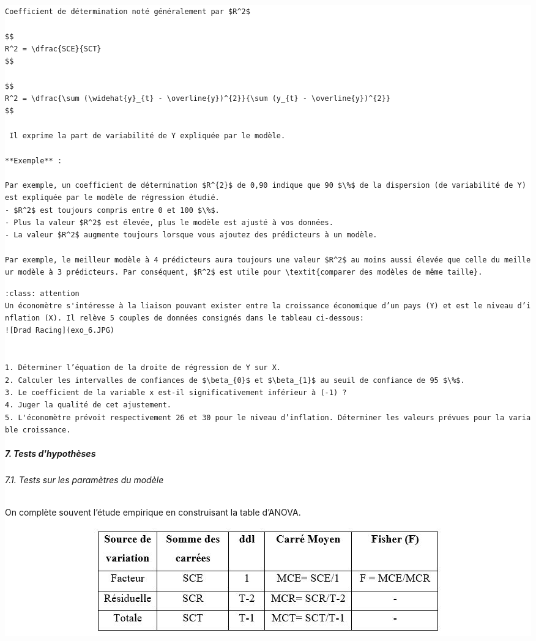 ```{admonition} Coefficient de détermination
Coefficient de détermination noté généralement par $R^2$

$$
R^2 = \dfrac{SCE}{SCT}
$$

$$
R^2 = \dfrac{\sum (\widehat{y}_{t} - \overline{y})^{2}}{\sum (y_{t} - \overline{y})^{2}}
$$

 Il exprime la part de variabilité de Y expliquée par le modèle.

**Exemple** : 

Par exemple, un coefficient de détermination $R^{2}$ de 0,90 indique que 90 $\%$ de la dispersion (de variabilité de Y) est expliquée par le modèle de régression étudié.
- $R^2$ est toujours compris entre 0 et 100 $\%$.
- Plus la valeur $R^2$ est élevée, plus le modèle est ajusté à vos données.
- La valeur $R^2$ augmente toujours lorsque vous ajoutez des prédicteurs à un modèle.

Par exemple, le meilleur modèle à 4 prédicteurs aura toujours une valeur $R^2$ au moins aussi élevée que celle du meilleur modèle à 3 prédicteurs. Par conséquent, $R^2$ est utile pour \textit{comparer des modèles de même taille}.
```

```{admonition} Exercice d'application
:class: attention
Un économètre s'intéresse à la liaison pouvant exister entre la croissance économique d’un pays (Y) et est le niveau d’inflation (X). Il relève 5 couples de données consignés dans le tableau ci-dessous:
![Drad Racing](exo_6.JPG)


1. Déterminer l’équation de la droite de régression de Y sur X.
2. Calculer les intervalles de confiances de $\beta_{0}$ et $\beta_{1}$ au seuil de confiance de 95 $\%$.
3. Le coefficient de la variable x est-il significativement inférieur à (-1) ?
4. Juger la qualité de cet ajustement.
5. L'économètre prévoit respectivement 26 et 30 pour le niveau d’inflation. Déterminer les valeurs prévues pour la variable croissance.
```

##### 7. Tests d'hypothèses

###### 7.1. Tests sur les paramètres du modèle


On complète souvent l’étude empirique en construisant la table d’ANOVA.

<center>
    
![Drad Racing](anova.JPG)

